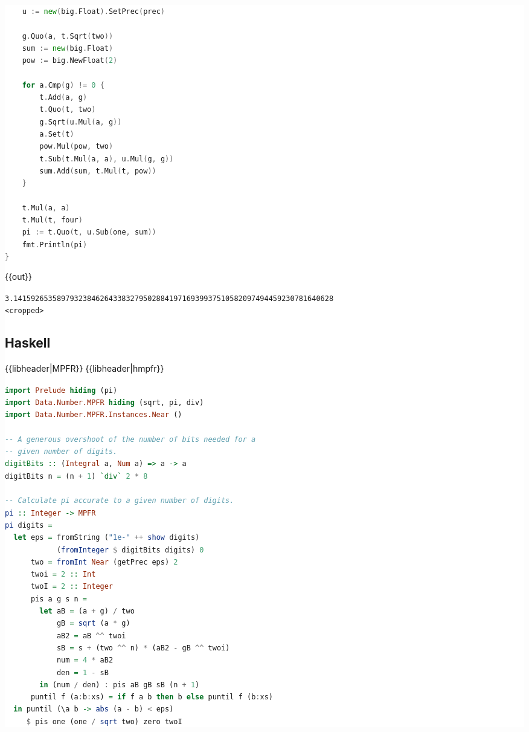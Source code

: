 ```go
    u := new(big.Float).SetPrec(prec)

    g.Quo(a, t.Sqrt(two))
    sum := new(big.Float)
    pow := big.NewFloat(2)

    for a.Cmp(g) != 0 {
        t.Add(a, g)
        t.Quo(t, two)
        g.Sqrt(u.Mul(a, g))
        a.Set(t)
        pow.Mul(pow, two)
        t.Sub(t.Mul(a, a), u.Mul(g, g))
        sum.Add(sum, t.Mul(t, pow))
    }

    t.Mul(a, a)
    t.Mul(t, four)
    pi := t.Quo(t, u.Sub(one, sum))
    fmt.Println(pi)
}
```

{{out}}

```txt
3.14159265358979323846264338327950288419716939937510582097494459230781640628
<cropped>
```



## Haskell

{{libheader|MPFR}}
{{libheader|hmpfr}}

```Haskell
import Prelude hiding (pi)
import Data.Number.MPFR hiding (sqrt, pi, div)
import Data.Number.MPFR.Instances.Near ()

-- A generous overshoot of the number of bits needed for a
-- given number of digits.
digitBits :: (Integral a, Num a) => a -> a
digitBits n = (n + 1) `div` 2 * 8

-- Calculate pi accurate to a given number of digits.
pi :: Integer -> MPFR
pi digits =
  let eps = fromString ("1e-" ++ show digits)
            (fromInteger $ digitBits digits) 0
      two = fromInt Near (getPrec eps) 2
      twoi = 2 :: Int
      twoI = 2 :: Integer
      pis a g s n =
        let aB = (a + g) / two
            gB = sqrt (a * g)
            aB2 = aB ^^ twoi
            sB = s + (two ^^ n) * (aB2 - gB ^^ twoi)
            num = 4 * aB2
            den = 1 - sB
        in (num / den) : pis aB gB sB (n + 1)
      puntil f (a:b:xs) = if f a b then b else puntil f (b:xs)
  in puntil (\a b -> abs (a - b) < eps)
     $ pis one (one / sqrt two) zero twoI
```